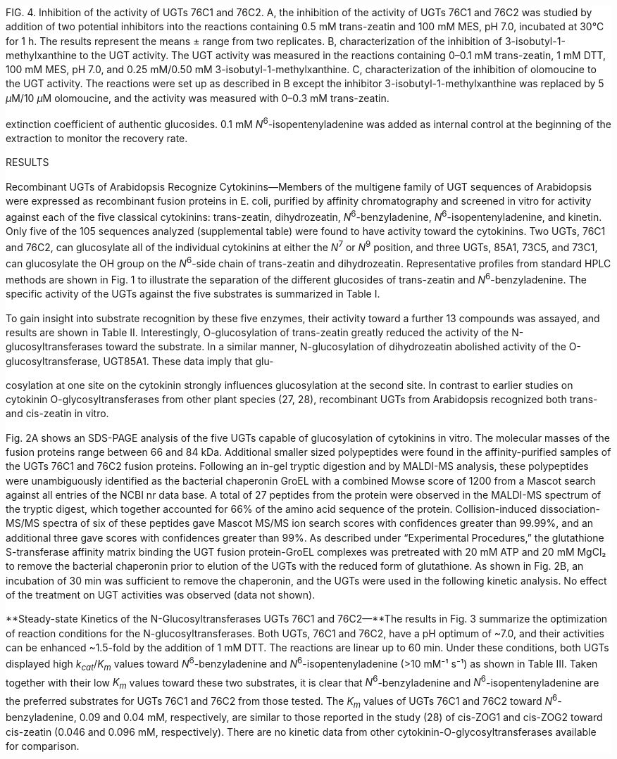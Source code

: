 FIG. 4. Inhibition of the activity of UGTs 76C1 and 76C2. A, the inhibition of the activity of UGTs 76C1 and 76C2 was studied by addition of two potential inhibitors into the reactions containing 0.5 mM trans-zeatin and 100 mM MES, pH 7.0, incubated at 30°C for 1 h. The results represent the means ± range from two replicates. B, characterization of the inhibition of 3-isobutyl-1-methylxanthine to the UGT activity. The UGT activity was measured in the reactions containing 0–0.1 mM trans-zeatin, 1 mM DTT, 100 mM MES, pH 7.0, and 0.25 mM/0.50 mM 3-isobutyl-1-methylxanthine. C, characterization of the inhibition of olomoucine to the UGT activity. The reactions were set up as described in B except the inhibitor 3-isobutyl-1-methylxanthine was replaced by 5 $\mu$M/10 $\mu$M olomoucine, and the activity was measured with 0–0.3 mM trans-zeatin.

extinction coefficient of authentic glucosides. 0.1 mM $N^{6}$-isopentenyladenine was added as internal control at the beginning of the extraction to monitor the recovery rate.

RESULTS

Recombinant UGTs of Arabidopsis Recognize Cytokinins—Members of the multigene family of UGT sequences of Arabidopsis were expressed as recombinant fusion proteins in E. coli, purified by affinity chromatography and screened in vitro for activity against each of the five classical cytokinins: trans-zeatin, dihydrozeatin, $N^{6}$-benzyladenine, $N^{6}$-isopentenyladenine, and kinetin. Only five of the 105 sequences analyzed (supplemental table) were found to have activity toward the cytokinins. Two UGTs, 76C1 and 76C2, can glucosylate all of the individual cytokinins at either the $N^{7}$ or $N^{9}$ position, and three UGTs, 85A1, 73C5, and 73C1, can glucosylate the OH group on the $N^{6}$-side chain of trans-zeatin and dihydrozeatin. Representative profiles from standard HPLC methods are shown in Fig. 1 to illustrate the separation of the different glucosides of trans-zeatin and $N^{6}$-benzyladenine. The specific activity of the UGTs against the five substrates is summarized in Table I.

To gain insight into substrate recognition by these five enzymes, their activity toward a further 13 compounds was assayed, and results are shown in Table II. Interestingly, O-glucosylation of trans-zeatin greatly reduced the activity of the N-glucosyltransferases toward the substrate. In a similar manner, N-glucosylation of dihydrozeatin abolished activity of the O-glucosyltransferase, UGT85A1. These data imply that glu-

cosylation at one site on the cytokinin strongly influences glucosylation at the second site. In contrast to earlier studies on cytokinin O-glycosyltransferases from other plant species (27, 28), recombinant UGTs from Arabidopsis recognized both trans- and cis-zeatin in vitro.

Fig. 2A shows an SDS-PAGE analysis of the five UGTs capable of glucosylation of cytokinins in vitro. The molecular masses of the fusion proteins range between 66 and 84 kDa. Additional smaller sized polypeptides were found in the affinity-purified samples of the UGTs 76C1 and 76C2 fusion proteins. Following an in-gel tryptic digestion and by MALDI-MS analysis, these polypeptides were unambiguously identified as the bacterial chaperonin GroEL with a combined Mowse score of 1200 from a Mascot search against all entries of the NCBI nr data base. A total of 27 peptides from the protein were observed in the MALDI-MS spectrum of the tryptic digest, which together accounted for 66% of the amino acid sequence of the protein. Collision-induced dissociation-MS/MS spectra of six of these peptides gave Mascot MS/MS ion search scores with confidences greater than 99.99%, and an additional three gave scores with confidences greater than 99%. As described under “Experimental Procedures,” the glutathione S-transferase affinity matrix binding the UGT fusion protein-GroEL complexes was pretreated with 20 mM ATP and 20 mM MgCl₂ to remove the bacterial chaperonin prior to elution of the UGTs with the reduced form of glutathione. As shown in Fig. 2B, an incubation of 30 min was sufficient to remove the chaperonin, and the UGTs were used in the following kinetic analysis. No effect of the treatment on UGT activities was observed (data not shown).

**Steady-state Kinetics of the N-Glucosyltransferases UGTs 76C1 and 76C2—**The results in Fig. 3 summarize the optimization of reaction conditions for the N-glucosyltransferases. Both UGTs, 76C1 and 76C2, have a pH optimum of ~7.0, and their activities can be enhanced ~1.5-fold by the addition of 1 mM DTT. The reactions are linear up to 60 min. Under these conditions, both UGTs displayed high $k_{cat}/K_m$ values toward $N^6$-benzyladenine and $N^6$-isopentenyladenine (>10 mM⁻¹ s⁻¹) as shown in Table III. Taken together with their low $K_m$ values toward these two substrates, it is clear that $N^6$-benzyladenine and $N^6$-isopentenyladenine are the preferred substrates for UGTs 76C1 and 76C2 from those tested. The $K_m$ values of UGTs 76C1 and 76C2 toward $N^6$-benzyladenine, 0.09 and 0.04 mM, respectively, are similar to those reported in the study (28) of cis-ZOG1 and cis-ZOG2 toward cis-zeatin (0.046 and 0.096 mM, respectively). There are no kinetic data from other cytokinin-O-glycosyltransferases available for comparison.
